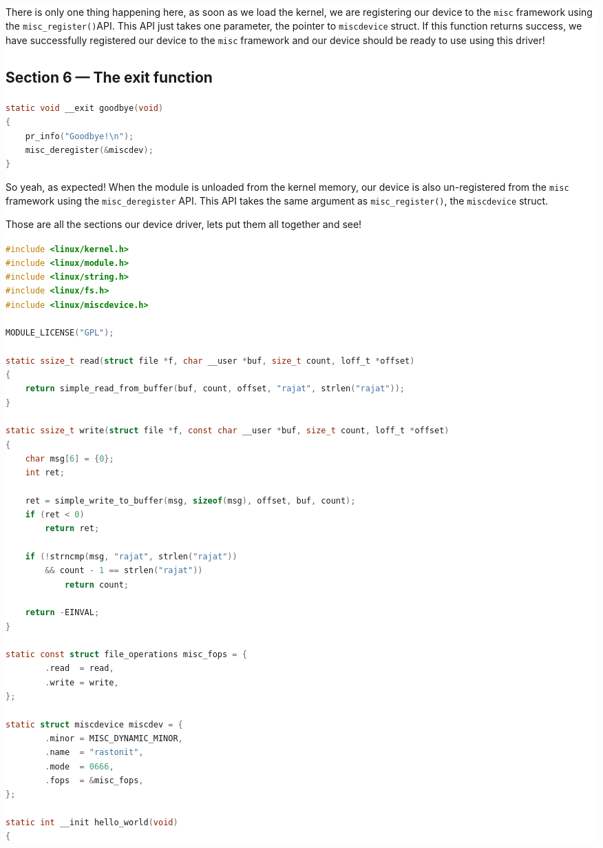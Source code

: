 There is only one thing happening here, as soon as we load the kernel, we are registering our device to the `misc` framework using the `misc_register()`API. This API just takes one parameter, the pointer to `miscdevice` struct. If this function returns success, we have successfully registered our device to the `misc` framework and our device should be ready to use using this driver!

## Section 6 — The exit function

```c
static void __exit goodbye(void)
{
	pr_info("Goodbye!\n");
	misc_deregister(&miscdev);
}
```

So yeah, as expected! When the module is unloaded from the kernel memory, our device is also un-registered from the `misc` framework using the `misc_deregister` API. This API takes the same argument as `misc_register()`, the `miscdevice` struct. 

Those are all the sections our device driver, lets put them all together and see!

```c
#include <linux/kernel.h>
#include <linux/module.h>
#include <linux/string.h>
#include <linux/fs.h>
#include <linux/miscdevice.h>

MODULE_LICENSE("GPL");

static ssize_t read(struct file *f, char __user *buf, size_t count, loff_t *offset)
{
	return simple_read_from_buffer(buf, count, offset, "rajat", strlen("rajat"));
}

static ssize_t write(struct file *f, const char __user *buf, size_t count, loff_t *offset)
{
	char msg[6] = {0};
	int ret;

	ret = simple_write_to_buffer(msg, sizeof(msg), offset, buf, count);
	if (ret < 0)
		return ret;

	if (!strncmp(msg, "rajat", strlen("rajat")) 
		&& count - 1 == strlen("rajat"))
			return count;
	
	return -EINVAL;
}

static const struct file_operations misc_fops = {
		.read  = read,
		.write = write,
};

static struct miscdevice miscdev = {
		.minor = MISC_DYNAMIC_MINOR,
		.name  = "rastonit",
		.mode  = 0666,
		.fops  = &misc_fops,
};

static int __init hello_world(void)
{
```